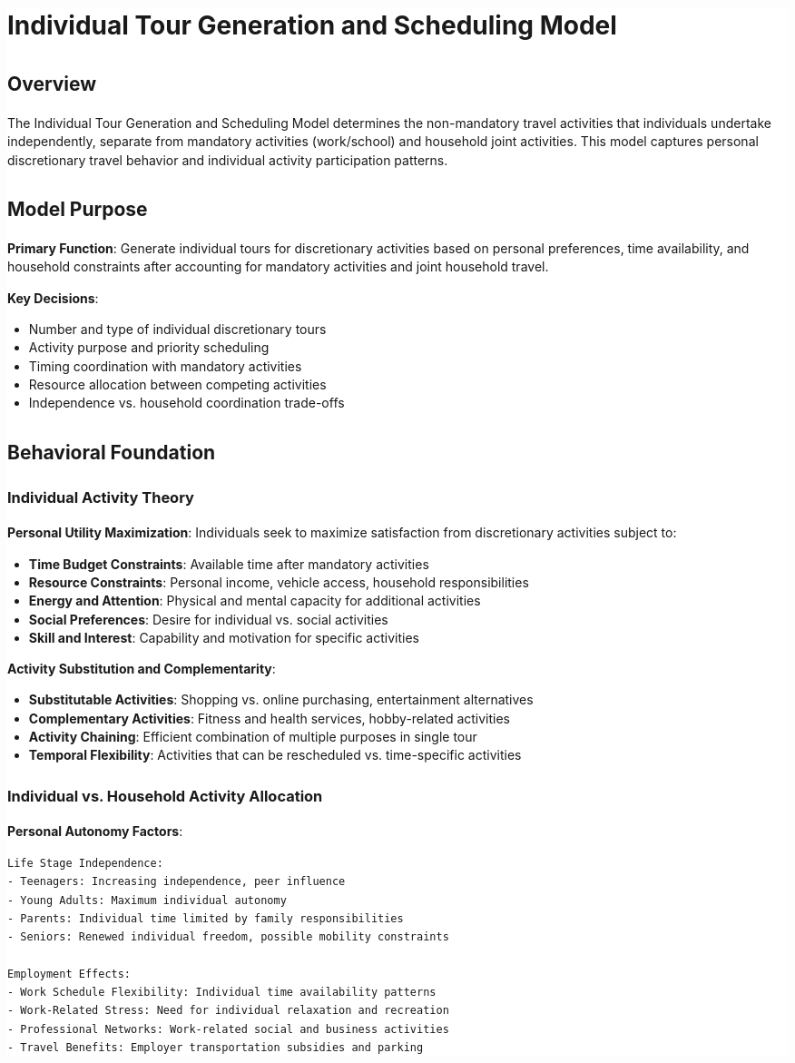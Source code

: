 # Individual Tour Generation and Scheduling Model

## Overview

The Individual Tour Generation and Scheduling Model determines the non-mandatory travel activities that individuals undertake independently, separate from mandatory activities (work/school) and household joint activities. This model captures personal discretionary travel behavior and individual activity participation patterns.

## Model Purpose

**Primary Function**: Generate individual tours for discretionary activities based on personal preferences, time availability, and household constraints after accounting for mandatory activities and joint household travel.

**Key Decisions**:

- Number and type of individual discretionary tours
- Activity purpose and priority scheduling  
- Timing coordination with mandatory activities
- Resource allocation between competing activities
- Independence vs. household coordination trade-offs

## Behavioral Foundation

### Individual Activity Theory

**Personal Utility Maximization**: Individuals seek to maximize satisfaction from discretionary activities subject to:

- **Time Budget Constraints**: Available time after mandatory activities
- **Resource Constraints**: Personal income, vehicle access, household responsibilities  
- **Energy and Attention**: Physical and mental capacity for additional activities
- **Social Preferences**: Desire for individual vs. social activities
- **Skill and Interest**: Capability and motivation for specific activities

**Activity Substitution and Complementarity**:

- **Substitutable Activities**: Shopping vs. online purchasing, entertainment alternatives
- **Complementary Activities**: Fitness and health services, hobby-related activities
- **Activity Chaining**: Efficient combination of multiple purposes in single tour
- **Temporal Flexibility**: Activities that can be rescheduled vs. time-specific activities

### Individual vs. Household Activity Allocation

**Personal Autonomy Factors**:

```text
Life Stage Independence:
- Teenagers: Increasing independence, peer influence
- Young Adults: Maximum individual autonomy  
- Parents: Individual time limited by family responsibilities
- Seniors: Renewed individual freedom, possible mobility constraints

Employment Effects:
- Work Schedule Flexibility: Individual time availability patterns
- Work-Related Stress: Need for individual relaxation and recreation
- Professional Networks: Work-related social and business activities
- Travel Benefits: Employer transportation subsidies and parking
```

